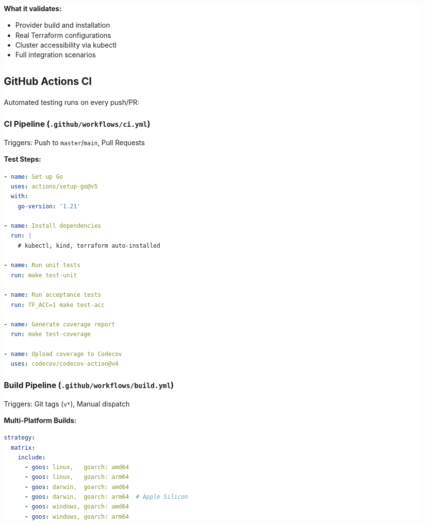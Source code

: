 **What it validates:**
- Provider build and installation
- Real Terraform configurations
- Cluster accessibility via kubectl
- Full integration scenarios

## GitHub Actions CI

Automated testing runs on every push/PR:

### CI Pipeline (`.github/workflows/ci.yml`)
Triggers: Push to `master`/`main`, Pull Requests

**Test Steps:**
```yaml
- name: Set up Go
  uses: actions/setup-go@v5
  with:
    go-version: '1.21'

- name: Install dependencies
  run: |
    # kubectl, kind, terraform auto-installed
    
- name: Run unit tests
  run: make test-unit
  
- name: Run acceptance tests  
  run: TF_ACC=1 make test-acc
  
- name: Generate coverage report
  run: make test-coverage
  
- name: Upload coverage to Codecov
  uses: codecov/codecov-action@v4
```

### Build Pipeline (`.github/workflows/build.yml`)
Triggers: Git tags (`v*`), Manual dispatch

**Multi-Platform Builds:**
```yaml
strategy:
  matrix:
    include:
      - goos: linux,   goarch: amd64
      - goos: linux,   goarch: arm64
      - goos: darwin,  goarch: amd64  
      - goos: darwin,  goarch: arm64  # Apple Silicon
      - goos: windows, goarch: amd64
      - goos: windows, goarch: arm64
```
